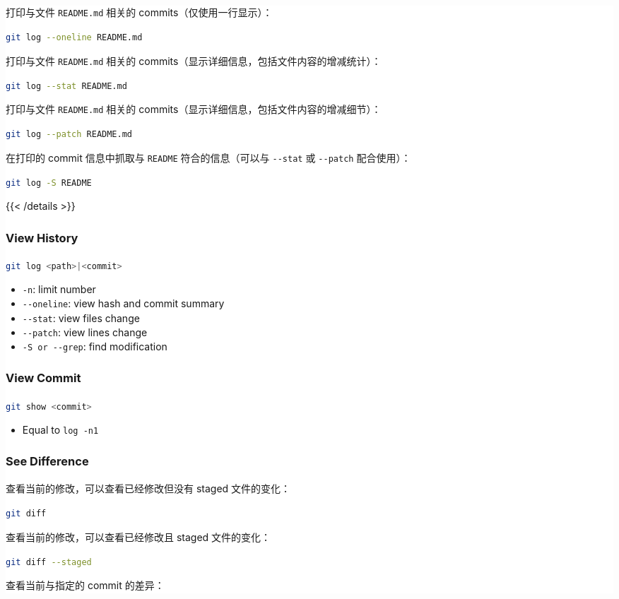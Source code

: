 打印与文件 `README.md` 相关的 commits（仅使用一行显示）：

```bash
git log --oneline README.md
```

打印与文件 `README.md` 相关的 commits（显示详细信息，包括文件内容的增减统计）：

```bash
git log --stat README.md
```

打印与文件 `README.md` 相关的 commits（显示详细信息，包括文件内容的增减细节）：

```bash
git log --patch README.md
```

在打印的 commit 信息中抓取与 `README` 符合的信息（可以与 `--stat` 或 `--patch` 配合使用）：

```bash
git log -S README
```

{{< /details >}}

### View History

```bash
git log <path>|<commit>
```

- `-n`: limit number
- `--oneline`: view hash and commit summary
- `--stat`: view files change
- `--patch`: view lines change
- `-S or --grep`: find modification

### View Commit

```bash
git show <commit>
```

- Equal to `log -n1`

### See Difference

查看当前的修改，可以查看已经修改但没有 staged 文件的变化：

```bash
git diff
```

查看当前的修改，可以查看已经修改且 staged 文件的变化：

```bash
git diff --staged
```

查看当前与指定的 commit 的差异：
